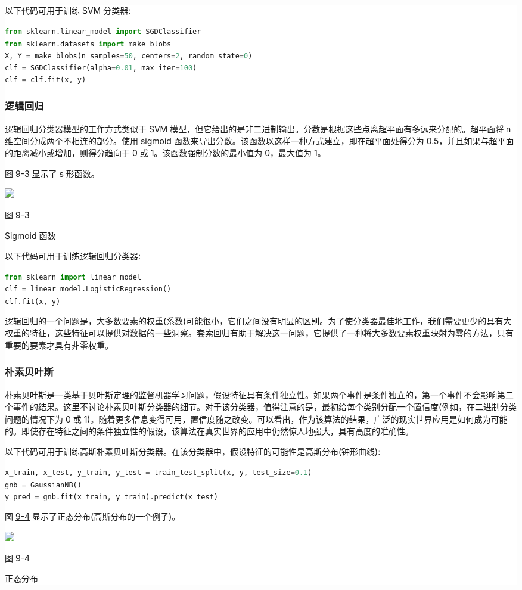 以下代码可用于训练 SVM 分类器:

```py
from sklearn.linear_model import SGDClassifier
from sklearn.datasets import make_blobs
X, Y = make_blobs(n_samples=50, centers=2, random_state=0)
clf = SGDClassifier(alpha=0.01, max_iter=100)
clf = clf.fit(x, y)

```

### 逻辑回归

逻辑回归分类器模型的工作方式类似于 SVM 模型，但它给出的是非二进制输出。分数是根据这些点离超平面有多远来分配的。超平面将 n 维空间分成两个不相连的部分。使用 sigmoid 函数来导出分数。该函数以这样一种方式建立，即在超平面处得分为 0.5，并且如果与超平面的距离减小或增加，则得分趋向于 0 或 1。该函数强制分数的最小值为 0，最大值为 1。

图 [9-3](#Fig3) 显示了 s 形函数。

![](../images/513842_1_En_9_Chapter/513842_1_En_9_Fig3_HTML.jpg)

图 9-3

Sigmoid 函数

以下代码可用于训练逻辑回归分类器:

```py
from sklearn import linear_model
clf = linear_model.LogisticRegression()
clf.fit(x, y)

```

逻辑回归的一个问题是，大多数要素的权重(系数)可能很小，它们之间没有明显的区别。为了使分类器最佳地工作，我们需要更少的具有大权重的特征，这些特征可以提供对数据的一些洞察。套索回归有助于解决这一问题，它提供了一种将大多数要素权重映射为零的方法，只有重要的要素才具有非零权重。

### 朴素贝叶斯

朴素贝叶斯是一类基于贝叶斯定理的监督机器学习问题，假设特征具有条件独立性。如果两个事件是条件独立的，第一个事件不会影响第二个事件的结果。这里不讨论朴素贝叶斯分类器的细节。对于该分类器，值得注意的是，最初给每个类别分配一个置信度(例如，在二进制分类问题的情况下为 0 或 1)。随着更多信息变得可用，置信度随之改变。可以看出，作为该算法的结果，广泛的现实世界应用是如何成为可能的。即使存在特征之间的条件独立性的假设，该算法在真实世界的应用中仍然惊人地强大，具有高度的准确性。

以下代码可用于训练高斯朴素贝叶斯分类器。在该分类器中，假设特征的可能性是高斯分布(钟形曲线):

```py
x_train, x_test, y_train, y_test = train_test_split(x, y, test_size=0.1)
gnb = GaussianNB()
y_pred = gnb.fit(x_train, y_train).predict(x_test)

```

图 [9-4](#Fig4) 显示了正态分布(高斯分布的一个例子)。

![](../images/513842_1_En_9_Chapter/513842_1_En_9_Fig4_HTML.jpg)

图 9-4

正态分布
